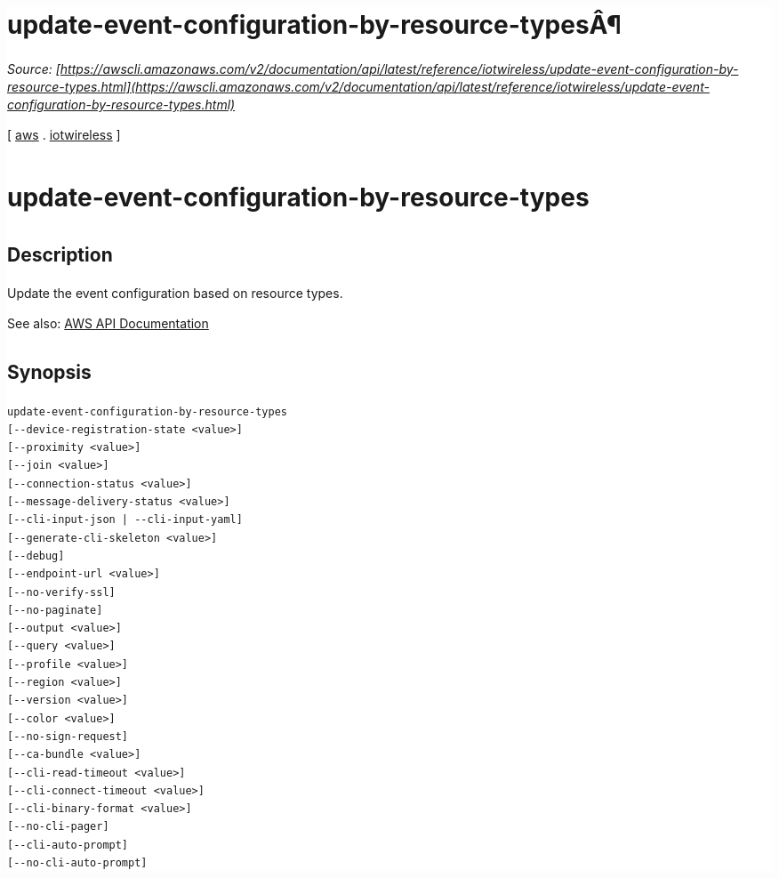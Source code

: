 # update-event-configuration-by-resource-typesÂ¶

*Source: [https://awscli.amazonaws.com/v2/documentation/api/latest/reference/iotwireless/update-event-configuration-by-resource-types.html](https://awscli.amazonaws.com/v2/documentation/api/latest/reference/iotwireless/update-event-configuration-by-resource-types.html)*

[ [aws](https://awscli.amazonaws.com/v2/documentation/api/latest/reference/index.html#cli-aws) . [iotwireless](https://awscli.amazonaws.com/v2/documentation/api/latest/reference/iotwireless/index.html#cli-aws-iotwireless) ]

# update-event-configuration-by-resource-types

## Description

Update the event configuration based on resource types.

See also: [AWS API Documentation](https://docs.aws.amazon.com/goto/WebAPI/iotwireless-2020-11-22/UpdateEventConfigurationByResourceTypes)

## Synopsis

```
update-event-configuration-by-resource-types
[--device-registration-state <value>]
[--proximity <value>]
[--join <value>]
[--connection-status <value>]
[--message-delivery-status <value>]
[--cli-input-json | --cli-input-yaml]
[--generate-cli-skeleton <value>]
[--debug]
[--endpoint-url <value>]
[--no-verify-ssl]
[--no-paginate]
[--output <value>]
[--query <value>]
[--profile <value>]
[--region <value>]
[--version <value>]
[--color <value>]
[--no-sign-request]
[--ca-bundle <value>]
[--cli-read-timeout <value>]
[--cli-connect-timeout <value>]
[--cli-binary-format <value>]
[--no-cli-pager]
[--cli-auto-prompt]
[--no-cli-auto-prompt]
```
